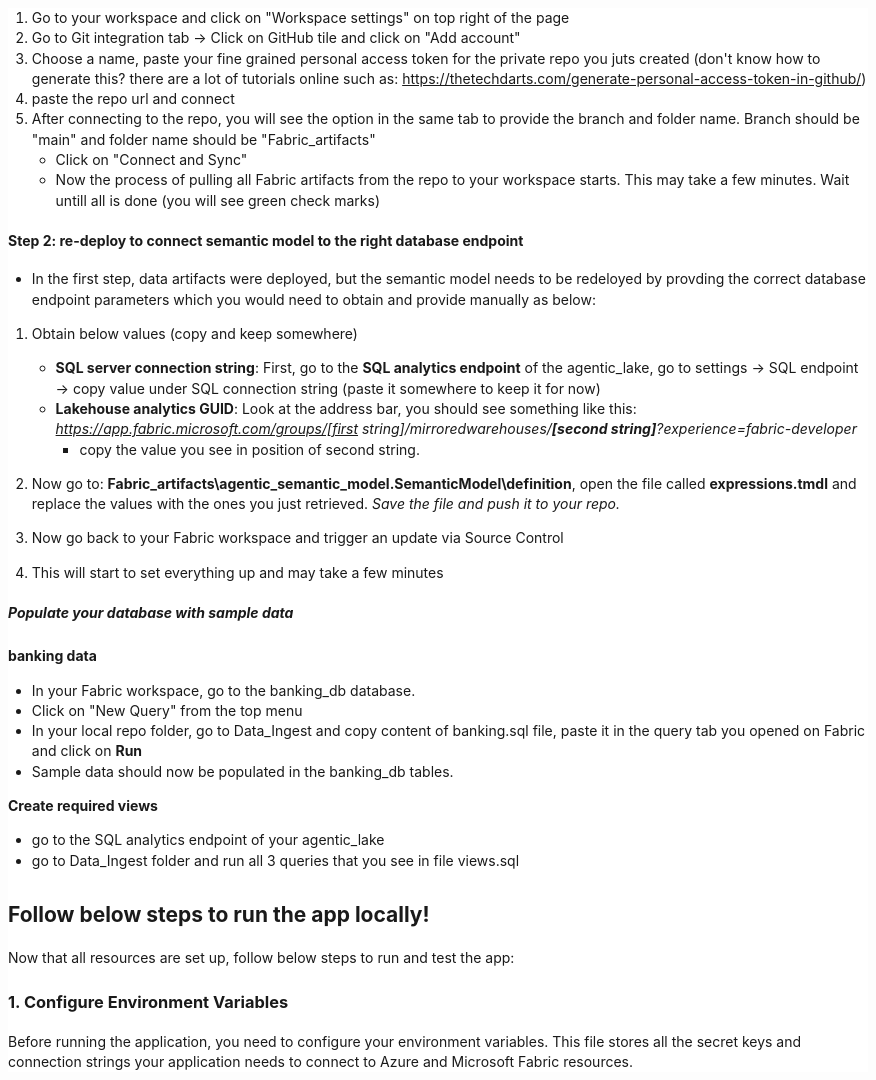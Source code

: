 1. Go to your workspace and click on "Workspace settings" on top right of the page
2. Go to Git integration tab -> Click on GitHub tile and click on "Add account"
3. Choose a name, paste your fine grained personal access token for the private repo you juts created (don't know how to generate this? there are a lot of tutorials online such as: https://thetechdarts.com/generate-personal-access-token-in-github/)
4. paste the repo url and connect
5. After connecting to the repo, you will see the option in the same tab to provide the branch and folder name. Branch should be "main" and folder name should be "Fabric_artifacts"
    - Click on "Connect and Sync" 
    - Now the process of pulling all Fabric artifacts from the repo to your workspace starts. This may take a few minutes. Wait untill all is done (you will see green check marks)
    
#### Step 2: re-deploy to connect semantic model to the right database endpoint

- In the first step, data artifacts were deployed, but the semantic model needs to be redeloyed by provding the correct database endpoint parameters which you would need to obtain and provide manually as below:
1. Obtain below values (copy and keep somewhere)
    - **SQL server connection string**: First, go to the **SQL analytics endpoint** of the agentic_lake, go to settings -> SQL endpoint -> copy value under SQL connection string  (paste it somewhere to keep it for now)
    - **Lakehouse analytics GUID**: Look at the address bar, you should see something like this: *https://app.fabric.microsoft.com/groups/[first string]/mirroredwarehouses/**[second string]**?experience=fabric-developer*
        - copy the value you see in position of second string. 
2. Now go to: **Fabric_artifacts\agentic_semantic_model.SemanticModel\definition**, open the file called **expressions.tmdl** and replace the values with the ones you just retrieved. *Save the file and push it to your repo.*

3. Now go back to your Fabric workspace and trigger an update via Source Control

4. This will start to set everything up and may take a few minutes 
 
##### Populate your database with sample data

**banking data**
- In your Fabric workspace, go to the banking_db database. 
- Click on "New Query" from the top menu
- In your local repo folder, go to Data_Ingest and copy content of banking.sql file, paste it in the query tab you opened on Fabric and click on **Run**
- Sample data should now be populated in the banking_db tables.

**Create required views**
- go to the SQL analytics endpoint of your agentic_lake
- go to Data_Ingest folder and run all 3 queries that you see in file views.sql



## Follow below steps to run the app locally!
Now that all resources are set up, follow below steps to run and test the app:
### 1. Configure Environment Variables

Before running the application, you need to configure your environment variables. This file stores all the secret keys and connection strings your application needs to connect to Azure and Microsoft Fabric resources.
